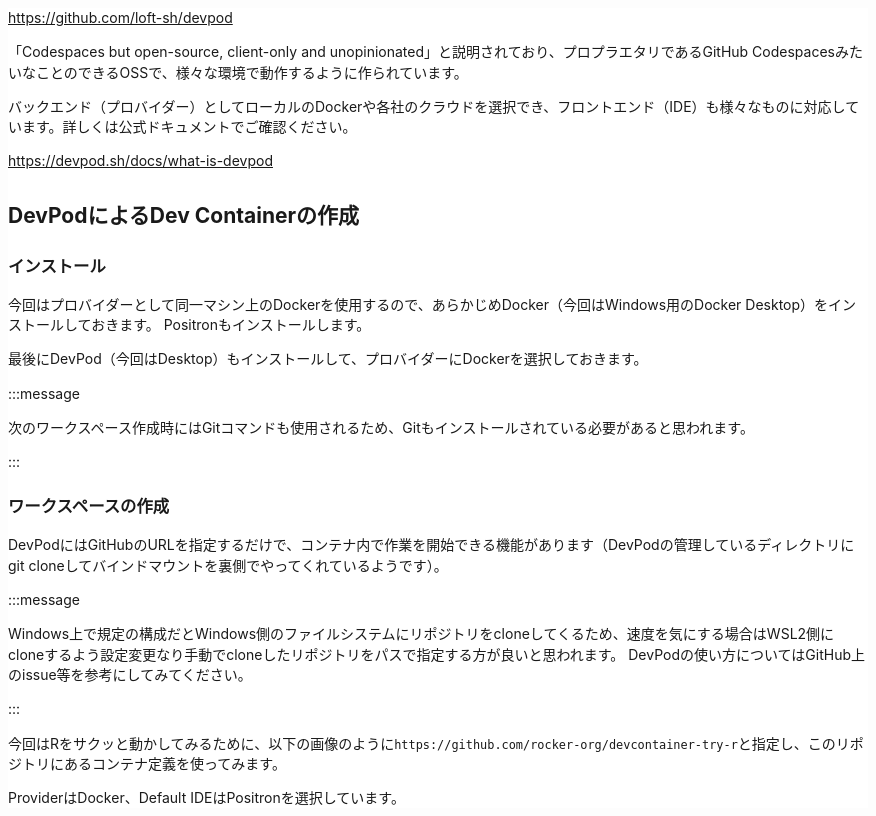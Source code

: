 https://github.com/loft-sh/devpod

「Codespaces but open-source, client-only and unopinionated」と説明されており、プロプラエタリであるGitHub CodespacesみたいなことのできるOSSで、様々な環境で動作するように作られています。

バックエンド（プロバイダー）としてローカルのDockerや各社のクラウドを選択でき、フロントエンド（IDE）も様々なものに対応しています。詳しくは公式ドキュメントでご確認ください。

https://devpod.sh/docs/what-is-devpod

## DevPodによるDev Containerの作成

### インストール

今回はプロバイダーとして同一マシン上のDockerを使用するので、あらかじめDocker（今回はWindows用のDocker Desktop）をインストールしておきます。
Positronもインストールします。

最後にDevPod（今回はDesktop）もインストールして、プロバイダーにDockerを選択しておきます。

:::message

次のワークスペース作成時にはGitコマンドも使用されるため、Gitもインストールされている必要があると思われます。

:::

### ワークスペースの作成

DevPodにはGitHubのURLを指定するだけで、コンテナ内で作業を開始できる機能があります（DevPodの管理しているディレクトリにgit cloneしてバインドマウントを裏側でやってくれているようです）。

:::message

Windows上で規定の構成だとWindows側のファイルシステムにリポジトリをcloneしてくるため、速度を気にする場合はWSL2側にcloneするよう設定変更なり手動でcloneしたリポジトリをパスで指定する方が良いと思われます。
DevPodの使い方についてはGitHub上のissue等を参考にしてみてください。

:::

今回はRをサクッと動かしてみるために、以下の画像のように`https://github.com/rocker-org/devcontainer-try-r`と指定し、このリポジトリにあるコンテナ定義を使ってみます。

ProviderはDocker、Default IDEはPositronを選択しています。
